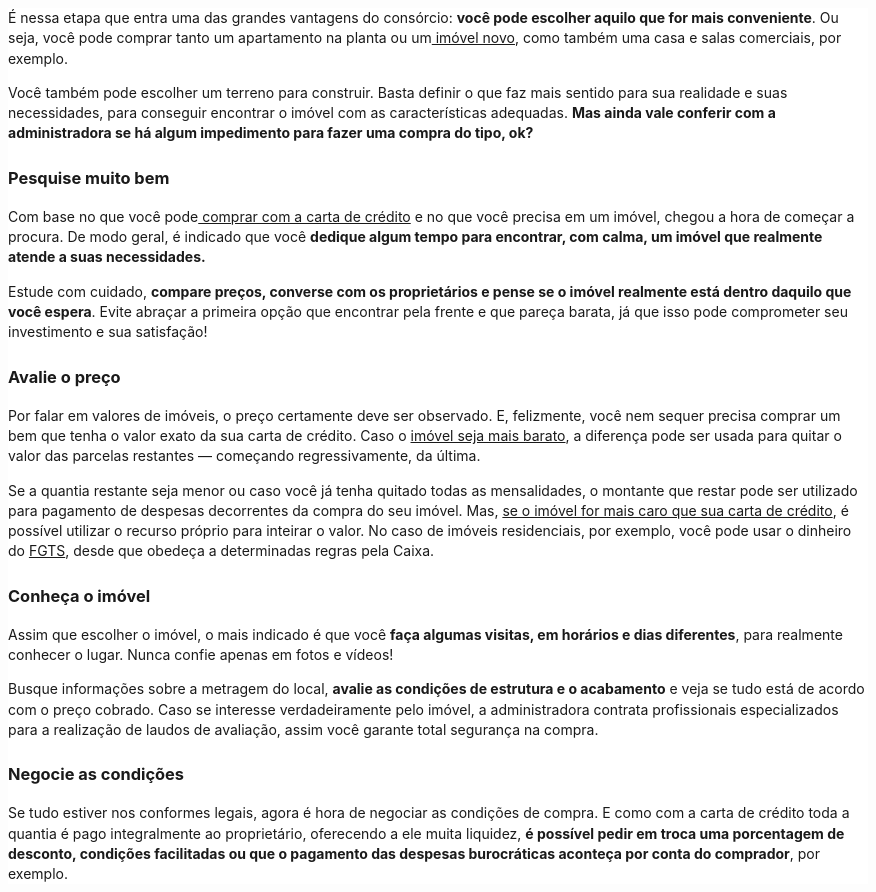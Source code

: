 É nessa etapa que entra uma das grandes vantagens do consórcio: **você pode escolher aquilo que for mais conveniente**. Ou seja, você pode comprar tanto um apartamento na planta ou um[ imóvel novo](https://www.embracon.com.br/blog/qual-a-melhor-forma-de-comprar-o-primeiro-imovel), como também uma casa e salas comerciais, por exemplo.

Você também pode escolher um terreno para construir. Basta definir o que faz mais sentido para sua realidade e suas necessidades, para conseguir encontrar o imóvel com as características adequadas. **Mas ainda vale conferir com a administradora se há algum impedimento para fazer uma compra do tipo, ok?**

### Pesquise muito bem

Com base no que você pode[ comprar com a carta de crédito](https://www.embracon.com.br/blog/qual-a-melhor-forma-de-comprar-o-primeiro-imovel) e no que você precisa em um imóvel, chegou a hora de começar a procura. De modo geral, é indicado que você **dedique algum tempo para encontrar, com calma, um imóvel que realmente atende a suas necessidades.**

Estude com cuidado, **compare preços, converse com os proprietários e pense se o imóvel realmente está dentro daquilo que você espera**. Evite abraçar a primeira opção que encontrar pela frente e que pareça barata, já que isso pode comprometer seu investimento e sua satisfação!

### Avalie o preço

Por falar em valores de imóveis, o preço certamente deve ser observado. E, felizmente, você nem sequer precisa comprar um bem que tenha o valor exato da sua carta de crédito. Caso o [imóvel seja mais barato](https://www.embracon.com.br/blog/e-possivel-adquirir-um-bem-de-valor-mais-baixo-que-minha-carta-de-credito), a diferença pode ser usada para quitar o valor das parcelas restantes — começando regressivamente, da última.

Se a quantia restante seja menor ou caso você já tenha quitado todas as mensalidades, o montante que restar pode ser utilizado para pagamento de despesas decorrentes da compra do seu imóvel. Mas, [se o imóvel for mais caro que sua carta de crédito](https://www.embracon.com.br/blog/e-possivel-comprar-um-bem-maior-do-que-minha-carta-de-credito-a-embracon-responde), é possível utilizar o recurso próprio para inteirar o valor. No caso de imóveis residenciais, por exemplo, você pode usar o dinheiro do [FGTS](https://www.embracon.com.br/blog/5-passos-para-voce-usar-o-fgts-no-consorcio-imobiliario), desde que obedeça a determinadas regras pela Caixa.

### Conheça o imóvel

Assim que escolher o imóvel, o mais indicado é que você **faça algumas visitas, em horários e dias diferentes**, para realmente conhecer o lugar. Nunca confie apenas em fotos e vídeos!

Busque informações sobre a metragem do local, **avalie as condições de estrutura e o acabamento** e veja se tudo está de acordo com o preço cobrado. Caso se interesse verdadeiramente pelo imóvel, a administradora contrata profissionais especializados para a realização de laudos de avaliação, assim você garante total segurança na compra.

### Negocie as condições

Se tudo estiver nos conformes legais, agora é hora de negociar as condições de compra. E como com a carta de crédito toda a quantia é pago integralmente ao proprietário, oferecendo a ele muita liquidez, **é possível pedir em troca uma porcentagem de desconto, condições facilitadas ou que o pagamento das despesas burocráticas aconteça por conta do comprador**, por exemplo.
